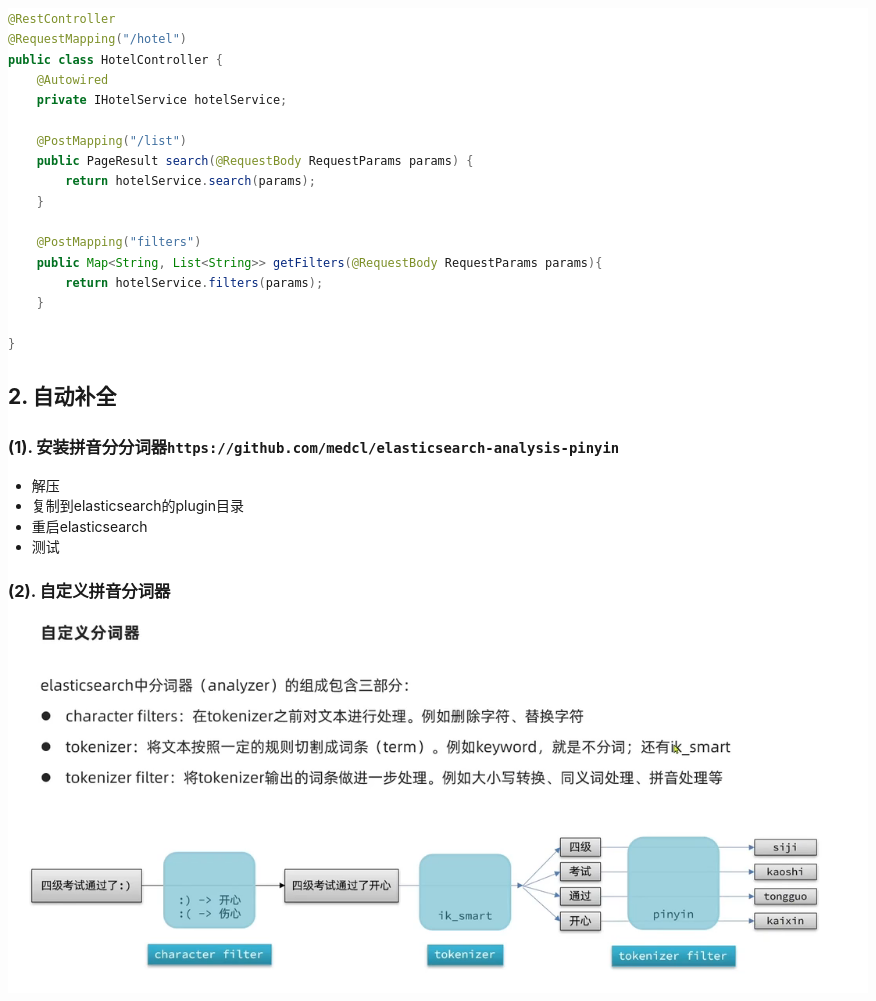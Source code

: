```java
@RestController
@RequestMapping("/hotel")
public class HotelController {
    @Autowired
    private IHotelService hotelService;

    @PostMapping("/list")
    public PageResult search(@RequestBody RequestParams params) {
        return hotelService.search(params);
    }

    @PostMapping("filters")
    public Map<String, List<String>> getFilters(@RequestBody RequestParams params){
        return hotelService.filters(params);
    }

}
```
## 2. 自动补全
### (1). 安装拼音分分词器`https://github.com/medcl/elasticsearch-analysis-pinyin`
- 解压
- 复制到elasticsearch的plugin目录
- 重启elasticsearch
- 测试

### (2). 自定义拼音分词器

![img_41.png](src/main/resources/img/img_41.png)
